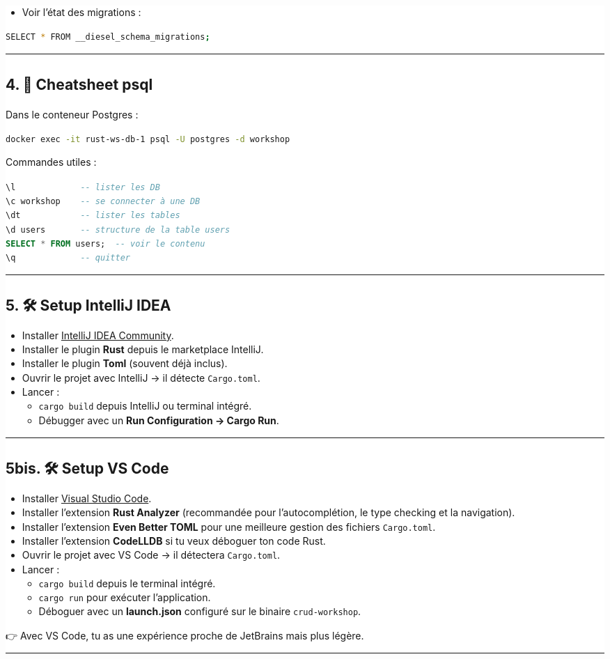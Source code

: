 - Voir l’état des migrations :  
```bash
SELECT * FROM __diesel_schema_migrations;
```

---

## 4. 🐚 Cheatsheet psql

Dans le conteneur Postgres :  
```bash
docker exec -it rust-ws-db-1 psql -U postgres -d workshop
```

Commandes utiles :  
```sql
\l             -- lister les DB
\c workshop    -- se connecter à une DB
\dt            -- lister les tables
\d users       -- structure de la table users
SELECT * FROM users;  -- voir le contenu
\q             -- quitter
```

---

## 5. 🛠️ Setup IntelliJ IDEA

- Installer [IntelliJ IDEA Community](https://www.jetbrains.com/idea/download/).  
- Installer le plugin **Rust** depuis le marketplace IntelliJ.  
- Installer le plugin **Toml** (souvent déjà inclus).  
- Ouvrir le projet avec IntelliJ → il détecte `Cargo.toml`.  
- Lancer :  
  - `cargo build` depuis IntelliJ ou terminal intégré.  
  - Débugger avec un **Run Configuration → Cargo Run**.  

---

## 5bis. 🛠️ Setup VS Code

- Installer [Visual Studio Code](https://code.visualstudio.com/).
- Installer l’extension **Rust Analyzer** (recommandée pour l’autocomplétion, le type checking et la navigation).
- Installer l’extension **Even Better TOML** pour une meilleure gestion des fichiers `Cargo.toml`.
- Installer l’extension **CodeLLDB** si tu veux déboguer ton code Rust.
- Ouvrir le projet avec VS Code → il détectera `Cargo.toml`.
- Lancer :
  - `cargo build` depuis le terminal intégré.
  - `cargo run` pour exécuter l’application.
  - Déboguer avec un **launch.json** configuré sur le binaire `crud-workshop`.

👉 Avec VS Code, tu as une expérience proche de JetBrains mais plus légère.

---
